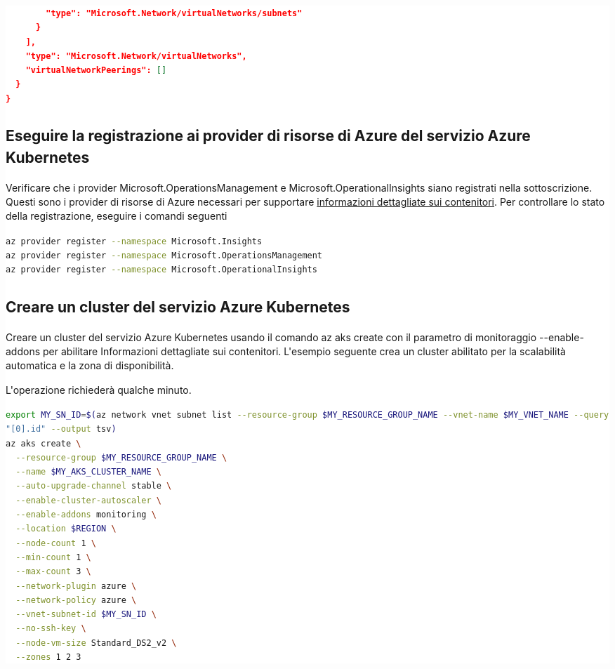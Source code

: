 ```JSON
        "type": "Microsoft.Network/virtualNetworks/subnets"
      }
    ],
    "type": "Microsoft.Network/virtualNetworks",
    "virtualNetworkPeerings": []
  }
}
```

## Eseguire la registrazione ai provider di risorse di Azure del servizio Azure Kubernetes

Verificare che i provider Microsoft.OperationsManagement e Microsoft.OperationalInsights siano registrati nella sottoscrizione. Questi sono i provider di risorse di Azure necessari per supportare [informazioni dettagliate sui contenitori](https://docs.microsoft.com/azure/azure-monitor/containers/container-insights-overview). Per controllare lo stato della registrazione, eseguire i comandi seguenti

```bash
az provider register --namespace Microsoft.Insights
az provider register --namespace Microsoft.OperationsManagement
az provider register --namespace Microsoft.OperationalInsights
```

## Creare un cluster del servizio Azure Kubernetes

Creare un cluster del servizio Azure Kubernetes usando il comando az aks create con il parametro di monitoraggio --enable-addons per abilitare Informazioni dettagliate sui contenitori. L'esempio seguente crea un cluster abilitato per la scalabilità automatica e la zona di disponibilità.

L'operazione richiederà qualche minuto.

```bash
export MY_SN_ID=$(az network vnet subnet list --resource-group $MY_RESOURCE_GROUP_NAME --vnet-name $MY_VNET_NAME --query "[0].id" --output tsv)
az aks create \
  --resource-group $MY_RESOURCE_GROUP_NAME \
  --name $MY_AKS_CLUSTER_NAME \
  --auto-upgrade-channel stable \
  --enable-cluster-autoscaler \
  --enable-addons monitoring \
  --location $REGION \
  --node-count 1 \
  --min-count 1 \
  --max-count 3 \
  --network-plugin azure \
  --network-policy azure \
  --vnet-subnet-id $MY_SN_ID \
  --no-ssh-key \
  --node-vm-size Standard_DS2_v2 \
  --zones 1 2 3
```
